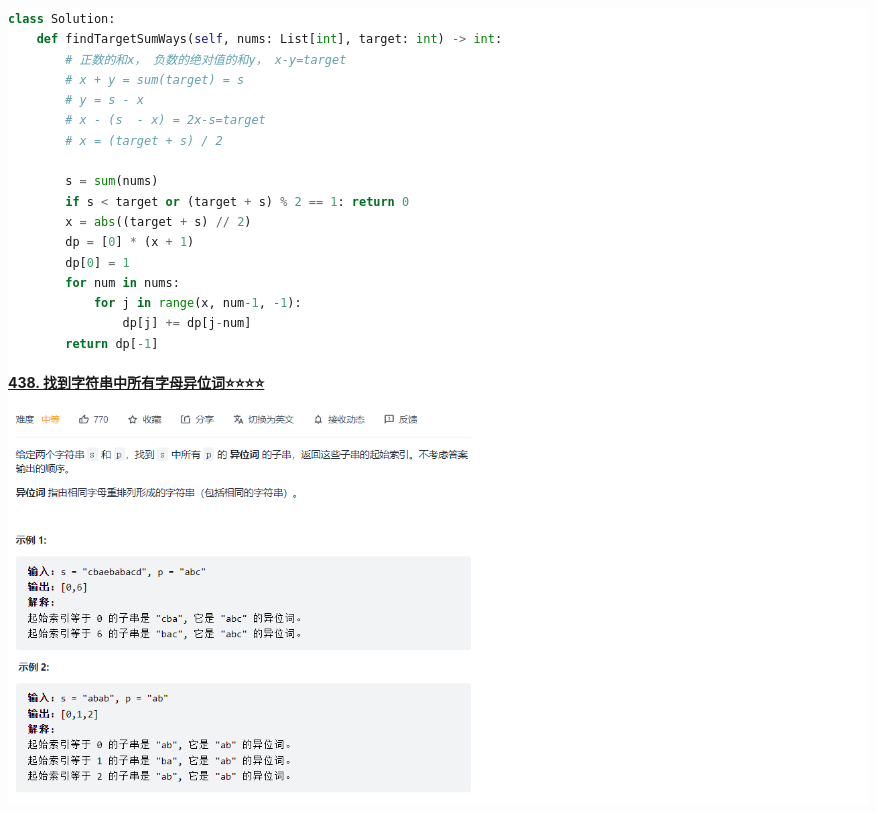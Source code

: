 ```python
class Solution:
    def findTargetSumWays(self, nums: List[int], target: int) -> int:
        # 正数的和x， 负数的绝对值的和y， x-y=target
        # x + y = sum(target) = s
        # y = s - x
        # x - (s  - x) = 2x-s=target
        # x = (target + s) / 2

        s = sum(nums)
        if s < target or (target + s) % 2 == 1: return 0
        x = abs((target + s) // 2)
        dp = [0] * (x + 1)
        dp[0] = 1
        for num in nums:
            for j in range(x, num-1, -1):
                dp[j] += dp[j-num]
        return dp[-1]
```

#### [438. 找到字符串中所有字母异位词:star::star::star::star:](https://leetcode-cn.com/problems/find-all-anagrams-in-a-string/)

<img src="figs/image-20220215215626105.png" alt="image-20220215215626105" style="zoom:67%;" />
